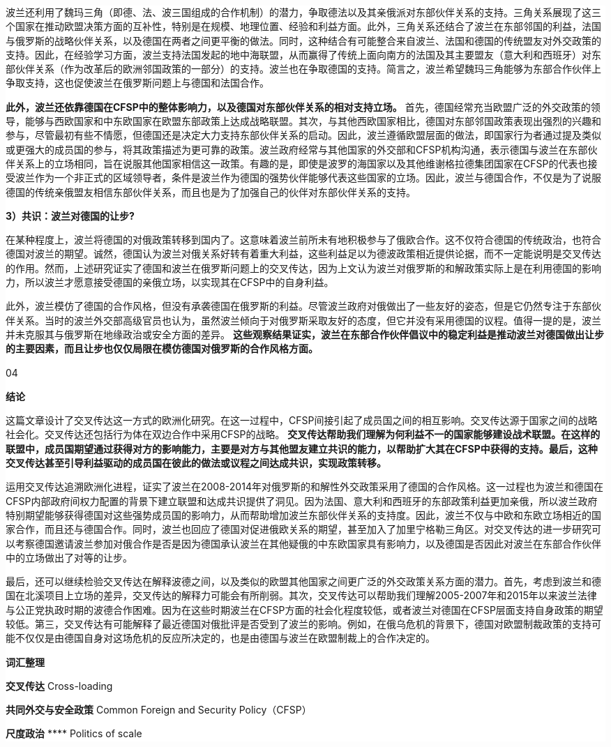   

波兰还利用了魏玛三角（即德、法、波三国组成的合作机制）的潜力，争取德法以及其亲俄派对东部伙伴关系的支持。三角关系展现了这三个国家在推动欧盟决策方面的互补性，特别是在规模、地理位置、经验和利益方面。此外，三角关系还结合了波兰在东部邻国的利益，法国与俄罗斯的战略伙伴关系，以及德国在两者之间更平衡的做法。同时，这种结合有可能整合来自波兰、法国和德国的传统盟友对外交政策的支持。因此，在经验学习方面，波兰支持法国发起的地中海联盟，从而赢得了传统上面向南方的法国及其主要盟友（意大利和西班牙）对东部伙伴关系（作为改革后的欧洲邻国政策的一部分）的支持。波兰也在争取德国的支持。简言之，波兰希望魏玛三角能够为东部合作伙伴上争取支持，这也促使波兰在俄罗斯问题上与德国和法国合作。

  

 **此外，波兰还依靠德国在CFSP中的整体影响力，以及德国对东部伙伴关系的相对支持立场。**
首先，德国经常充当欧盟广泛的外交政策的领导，能够与西欧国家和中东欧国家在欧盟东部政策上达成战略联盟。其次，与其他西欧国家相比，德国对东部邻国政策表现出强烈的兴趣和参与，尽管最初有些不情愿，但德国还是决定大力支持东部伙伴关系的启动。因此，波兰遵循欧盟层面的做法，即国家行为者通过提及类似或更强大的成员国的参与，将其政策描述为更可靠的政策。波兰政府经常与其他国家的外交部和CFSP机构沟通，表示德国与波兰在东部伙伴关系上的立场相同，旨在说服其他国家相信这一政策。有趣的是，即使是波罗的海国家以及其他维谢格拉德集团国家在CFSP的代表也接受波兰作为一个非正式的区域领导者，条件是波兰作为德国的强势伙伴能够代表这些国家的立场。因此，波兰与德国合作，不仅是为了说服德国的传统亲俄盟友相信东部伙伴关系，而且也是为了加强自己的伙伴对东部伙伴关系的支持。

  

 **3）共识：波兰对德国的让步?**

  

在某种程度上，波兰将德国的对俄政策转移到国内了。这意味着波兰前所未有地积极参与了俄欧合作。这不仅符合德国的传统政治，也符合德国对波兰的期望。诚然，德国认为波兰对俄关系好转有着重大利益，这些利益足以为德波政策相近提供论据，而不一定能说明是交叉传达的作用。然而，上述研究证实了德国和波兰在俄罗斯问题上的交叉传达，因为上文认为波兰对俄罗斯的和解政策实际上是在利用德国的影响力，所以波兰才愿意接受德国的亲俄立场，以实现其在CFSP中的自身利益。

  

此外，波兰模仿了德国的合作风格，但没有承袭德国在俄罗斯的利益。尽管波兰政府对俄做出了一些友好的姿态，但是它仍然专注于东部伙伴关系。当时的波兰外交部高级官员也认为，虽然波兰倾向于对俄罗斯采取友好的态度，但它并没有采用德国的议程。值得一提的是，波兰并未克服其与俄罗斯在地缘政治或安全方面的差异。
**这些观察结果证实，波兰在东部合作伙伴倡议中的稳定利益是推动波兰对德国做出让步的主要因素，而且让步也仅仅局限在模仿德国对俄罗斯的合作风格方面。**

  

04

 **结论**

  

这篇文章设计了交叉传达这一方式的欧洲化研究。在这一过程中，CFSP间接引起了成员国之间的相互影响。交叉传达源于国家之间的战略社会化。交叉传达还包括行为体在双边合作中采用CFSP的战略。
**交叉传达帮助我们理解为何利益不一的国家能够建设战术联盟。在这样的联盟中，成员国期望通过获得对方的影响能力，主要是对方与其他盟友建立共识的能力，以帮助扩大其在CFSP中获得的支持。最后，这种交叉传达甚至引导利益驱动的成员国在彼此的做法或议程之间达成共识，实现政策转移。**

  

运用交叉传达追溯欧洲化进程，证实了波兰在2008-2014年对俄罗斯的和解性外交政策采用了德国的合作风格。这一过程也为波兰和德国在CFSP内部政府间权力配置的背景下建立联盟和达成共识提供了洞见。因为法国、意大利和西班牙的东部政策利益更加亲俄，所以波兰政府特别期望能够获得德国对这些强势成员国的影响力，从而帮助增加波兰东部伙伴关系的支持度。因此，波兰不仅与中欧和东欧立场相近的国家合作，而且还与德国合作。同时，波兰也回应了德国对促进俄欧关系的期望，甚至加入了加里宁格勒三角区。对交叉传达的进一步研究可以考察德国邀请波兰参加对俄合作是否是因为德国承认波兰在其他疑俄的中东欧国家具有影响力，以及德国是否因此对波兰在东部合作伙伴中的立场做出了对等的让步。

  

最后，还可以继续检验交叉传达在解释波德之间，以及类似的欧盟其他国家之间更广泛的外交政策关系方面的潜力。首先，考虑到波兰和德国在北溪项目上立场的差异，交叉传达的解释力可能会有所削弱。其次，交叉传达可以帮助我们理解2005-2007年和2015年以来波兰法律与公正党执政时期的波德合作困难。因为在这些时期波兰在CFSP方面的社会化程度较低，或者波兰对德国在CFSP层面支持自身政策的期望较低。第三，交叉传达有可能解释了最近德国对俄批评是否受到了波兰的影响。例如，在俄乌危机的背景下，德国对欧盟制裁政策的支持可能不仅仅是由德国自身对这场危机的反应所决定的，也是由德国与波兰在欧盟制裁上的合作决定的。

  

 **词汇整理**

 **交叉传达** Cross-loading

**共同外交与安全政策** Common Foreign and Security Policy（CFSP）

 **尺度政治** **** Politics of scale

